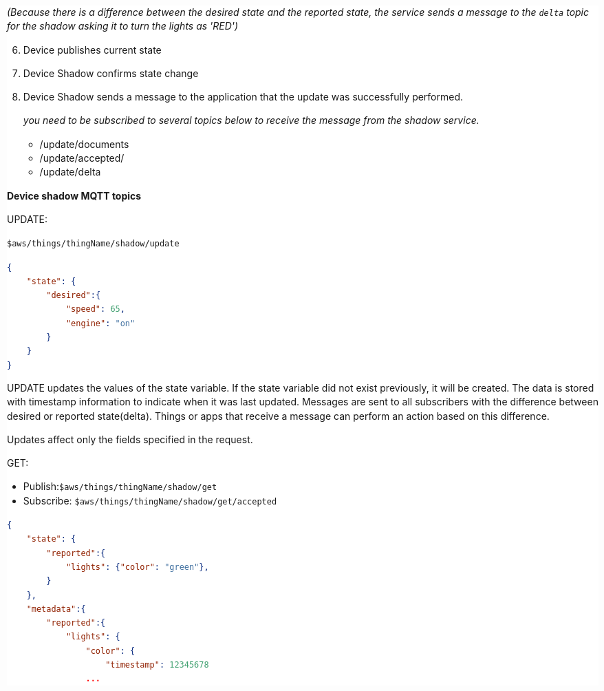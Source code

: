    *(Because there is a difference between the desired state and the reported state, the service sends a message to the `delta` topic for the shadow asking it to turn the lights as 'RED')*

6. Device publishes current state

7. Device Shadow confirms state change

8. Device Shadow sends a message to the application that the update was successfully performed.

   *you need to be subscribed to several topics below to receive the message from the shadow service.*

   - /update/documents
   - /update/accepted/
   - /update/delta

**Device shadow MQTT topics**

UPDATE:

`$aws/things/thingName/shadow/update`

```json
{
    "state": {
        "desired":{
            "speed": 65,
            "engine": "on"
        }
    }
}
```

UPDATE updates the values of the state variable. If the state variable did not exist previously, it will be created. The data is stored with timestamp information to indicate when it was last updated. Messages are sent to all subscribers with the difference between desired or reported state(delta). Things or apps that receive a message can perform an action based on this difference.

Updates affect only the fields specified in the request.

GET:

- Publish:`$aws/things/thingName/shadow/get`
- Subscribe: `$aws/things/thingName/shadow/get/accepted`

```json
{
    "state": {
        "reported":{
            "lights": {"color": "green"},
        }
    },
    "metadata":{
        "reported":{
            "lights": {
                "color": {
                    "timestamp": 12345678
                ...
```
